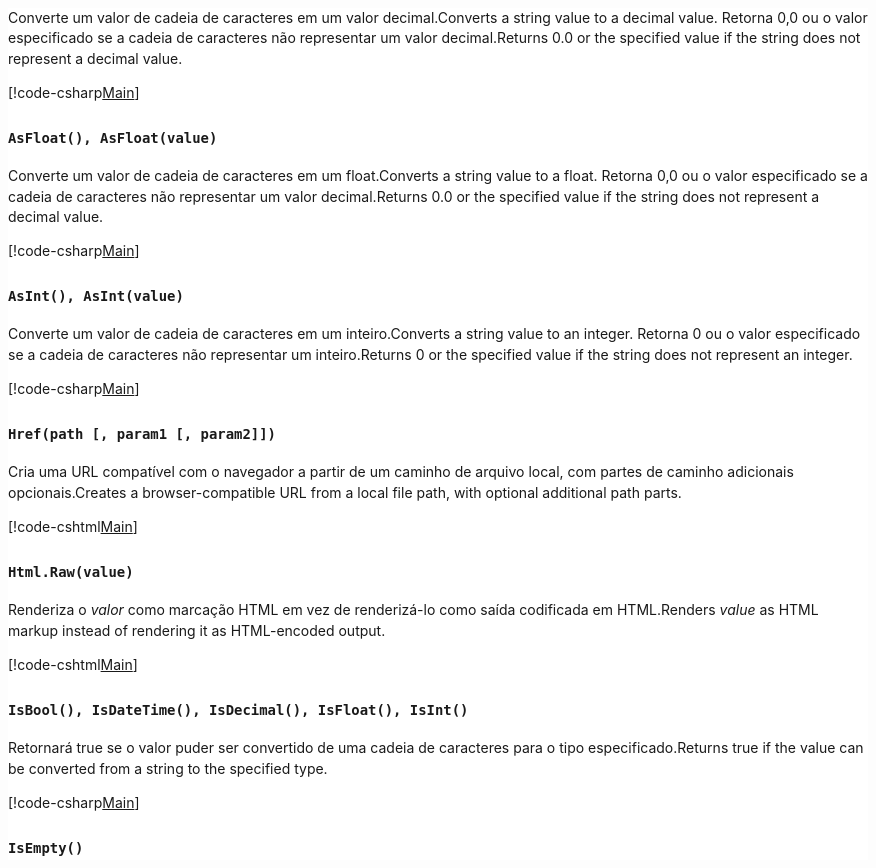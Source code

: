 <span data-ttu-id="4d716-123">Converte um valor de cadeia de caracteres em um valor decimal.</span><span class="sxs-lookup"><span data-stu-id="4d716-123">Converts a string value to a decimal value.</span></span> <span data-ttu-id="4d716-124">Retorna 0,0 ou o valor especificado se a cadeia de caracteres não representar um valor decimal.</span><span class="sxs-lookup"><span data-stu-id="4d716-124">Returns 0.0 or the specified value if the string does not represent a decimal value.</span></span>

[!code-csharp[Main](asp-net-web-pages-api-reference/samples/sample4.cs)]

### `AsFloat(), AsFloat(value)`

<span data-ttu-id="4d716-125">Converte um valor de cadeia de caracteres em um float.</span><span class="sxs-lookup"><span data-stu-id="4d716-125">Converts a string value to a float.</span></span> <span data-ttu-id="4d716-126">Retorna 0,0 ou o valor especificado se a cadeia de caracteres não representar um valor decimal.</span><span class="sxs-lookup"><span data-stu-id="4d716-126">Returns 0.0 or the specified value if the string does not represent a decimal value.</span></span>

[!code-csharp[Main](asp-net-web-pages-api-reference/samples/sample5.cs)]

### `AsInt(), AsInt(value)`

<span data-ttu-id="4d716-127">Converte um valor de cadeia de caracteres em um inteiro.</span><span class="sxs-lookup"><span data-stu-id="4d716-127">Converts a string value to an integer.</span></span> <span data-ttu-id="4d716-128">Retorna 0 ou o valor especificado se a cadeia de caracteres não representar um inteiro.</span><span class="sxs-lookup"><span data-stu-id="4d716-128">Returns 0 or the specified value if the string does not represent an integer.</span></span>

[!code-csharp[Main](asp-net-web-pages-api-reference/samples/sample6.cs)]

### `Href(path [, param1 [, param2]])`

<span data-ttu-id="4d716-129">Cria uma URL compatível com o navegador a partir de um caminho de arquivo local, com partes de caminho adicionais opcionais.</span><span class="sxs-lookup"><span data-stu-id="4d716-129">Creates a browser-compatible URL from a local file path, with optional additional path parts.</span></span>

[!code-cshtml[Main](asp-net-web-pages-api-reference/samples/sample7.cshtml)]

### `Html.Raw(value)`

<span data-ttu-id="4d716-130">Renderiza o *valor* como marcação HTML em vez de renderizá-lo como saída codificada em HTML.</span><span class="sxs-lookup"><span data-stu-id="4d716-130">Renders *value* as HTML markup instead of rendering it as HTML-encoded output.</span></span>

[!code-cshtml[Main](asp-net-web-pages-api-reference/samples/sample8.cshtml)]

### `IsBool(), IsDateTime(), IsDecimal(), IsFloat(), IsInt()`

<span data-ttu-id="4d716-131">Retornará true se o valor puder ser convertido de uma cadeia de caracteres para o tipo especificado.</span><span class="sxs-lookup"><span data-stu-id="4d716-131">Returns true if the value can be converted from a string to the specified type.</span></span>

[!code-csharp[Main](asp-net-web-pages-api-reference/samples/sample9.cs)]

### `IsEmpty()`

